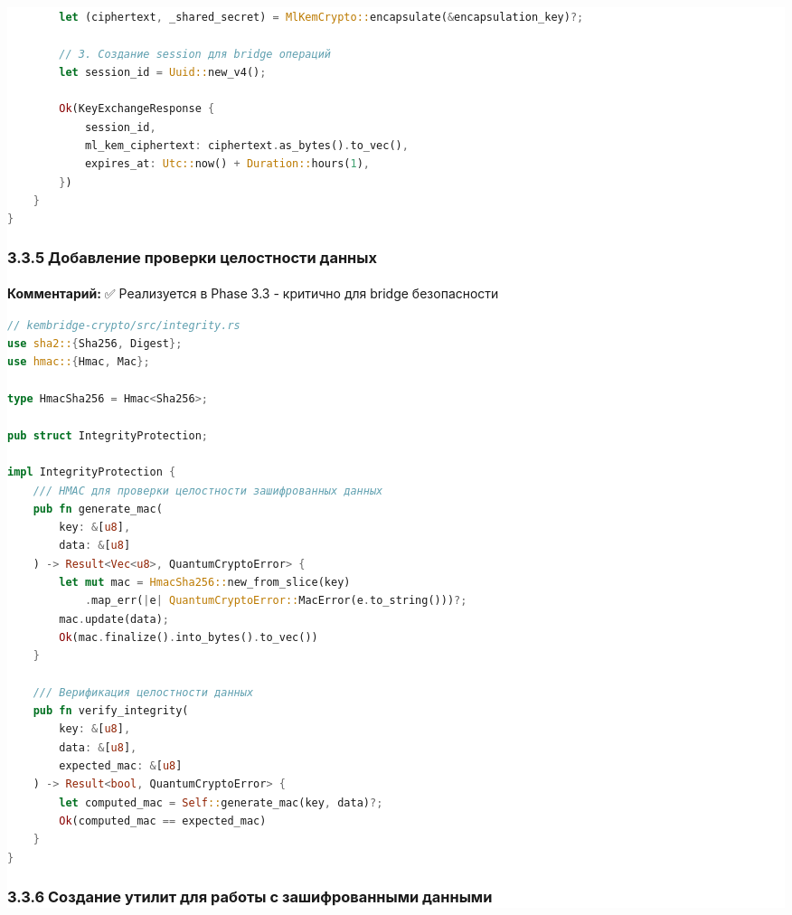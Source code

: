 ```rust
        let (ciphertext, _shared_secret) = MlKemCrypto::encapsulate(&encapsulation_key)?;
        
        // 3. Создание session для bridge операций
        let session_id = Uuid::new_v4();
        
        Ok(KeyExchangeResponse {
            session_id,
            ml_kem_ciphertext: ciphertext.as_bytes().to_vec(),
            expires_at: Utc::now() + Duration::hours(1),
        })
    }
}
```

### 3.3.5 Добавление проверки целостности данных

**Комментарий:** ✅ Реализуется в Phase 3.3 - критично для bridge безопасности

```rust
// kembridge-crypto/src/integrity.rs
use sha2::{Sha256, Digest};
use hmac::{Hmac, Mac};

type HmacSha256 = Hmac<Sha256>;

pub struct IntegrityProtection;

impl IntegrityProtection {
    /// HMAC для проверки целостности зашифрованных данных
    pub fn generate_mac(
        key: &[u8],
        data: &[u8]
    ) -> Result<Vec<u8>, QuantumCryptoError> {
        let mut mac = HmacSha256::new_from_slice(key)
            .map_err(|e| QuantumCryptoError::MacError(e.to_string()))?;
        mac.update(data);
        Ok(mac.finalize().into_bytes().to_vec())
    }

    /// Верификация целостности данных
    pub fn verify_integrity(
        key: &[u8],
        data: &[u8],
        expected_mac: &[u8]
    ) -> Result<bool, QuantumCryptoError> {
        let computed_mac = Self::generate_mac(key, data)?;
        Ok(computed_mac == expected_mac)
    }
}
```

### 3.3.6 Создание утилит для работы с зашифрованными данными
